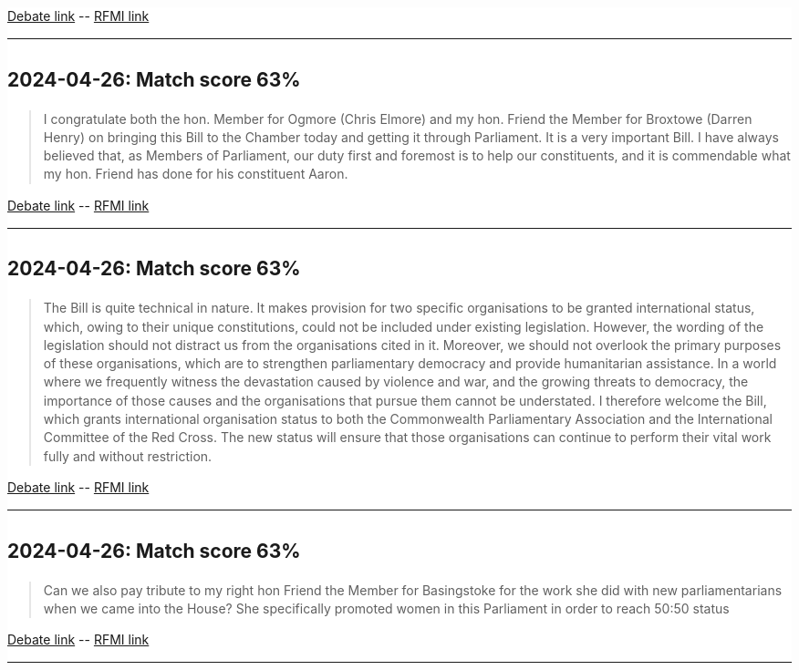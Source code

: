 [Debate link](https://www.theyworkforyou.com/debates/?id=2024-04-26a.1227.2)  --  [RFMI link](https://www.theyworkforyou.com/mp/25876/register)


---



## 2024-04-26: Match score 63%

>I congratulate both the hon. Member for Ogmore (Chris Elmore) and my hon. Friend the Member for Broxtowe (Darren Henry) on bringing this Bill to the Chamber today and getting it through Parliament. It is a very important Bill. I have always believed that, as Members of Parliament, our duty first and foremost is to help our constituents, and it is commendable what my hon. Friend has done for his constituent Aaron.

[Debate link](https://www.theyworkforyou.com/debates/?id=2024-04-26a.1267.0)  --  [RFMI link](https://www.theyworkforyou.com/mp/25876/register)


---



## 2024-04-26: Match score 63%

>The Bill is quite technical in nature. It makes provision for two specific organisations to be granted international status, which, owing to their unique constitutions, could not be included under existing legislation. However, the wording of the legislation should not distract us from  the organisations cited in it. Moreover, we should not overlook the primary purposes of these organisations, which are to strengthen parliamentary democracy and provide humanitarian assistance. In a world where we frequently witness the devastation caused by violence and war, and the growing threats to democracy, the importance of those causes and the organisations that pursue them cannot be understated. I therefore welcome the Bill, which grants international organisation status to both the Commonwealth Parliamentary Association and the International Committee of the Red Cross. The new status will ensure that those organisations can continue to perform their vital work fully and without restriction.

[Debate link](https://www.theyworkforyou.com/debates/?id=2024-04-26a.1221.0)  --  [RFMI link](https://www.theyworkforyou.com/mp/25876/register)


---



## 2024-04-26: Match score 63%

>Can we also pay tribute to my right hon Friend the Member for Basingstoke for the work she did with new parliamentarians when we came into the House? She specifically promoted women in this Parliament in order to reach 50:50 status

[Debate link](https://www.theyworkforyou.com/debates/?id=2024-04-26a.1224.1)  --  [RFMI link](https://www.theyworkforyou.com/mp/25876/register)


---

